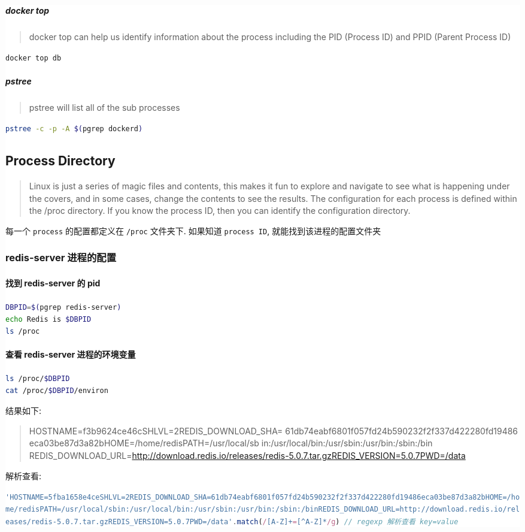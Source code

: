 ##### docker top <container-name>

> docker top can help us identify information about the process including the PID (Process ID) and PPID (Parent Process ID)

```sh
docker top db
```

##### pstree

> pstree will list all of the sub processes

```sh
pstree -c -p -A $(pgrep dockerd)
```

## Process Directory

> Linux is just a series of magic files and contents, this makes it fun to explore and navigate to see what is happening under the covers, and in some cases, change the contents to see the results. The configuration for each process is defined within the /proc directory. If you know the process ID, then you can identify the configuration directory.

每一个 `process` 的配置都定义在 `/proc` 文件夹下. 如果知道 `process ID`, 就能找到该进程的配置文件夹

### redis-server 进程的配置

#### 找到 redis-server 的 pid

```sh
DBPID=$(pgrep redis-server)
echo Redis is $DBPID
ls /proc
```

#### 查看 redis-server 进程的环境变量

```sh
ls /proc/$DBPID
cat /proc/$DBPID/environ
```

结果如下:
> HOSTNAME=f3b9624ce46cSHLVL=2REDIS_DOWNLOAD_SHA=
> 61db74eabf6801f057fd24b590232f2f337d422280fd19486
> eca03be87d3a82bHOME=/home/redisPATH=/usr/local/sb
> in:/usr/local/bin:/usr/sbin:/usr/bin:/sbin:/bin
> REDIS_DOWNLOAD_URL=http://download.redis.io/releases/redis-5.0.7.tar.gzREDIS_VERSION=5.0.7PWD=/data

解析查看:

```javascript
'HOSTNAME=5fba1658e4ceSHLVL=2REDIS_DOWNLOAD_SHA=61db74eabf6801f057fd24b590232f2f337d422280fd19486eca03be87d3a82bHOME=/home/redisPATH=/usr/local/sbin:/usr/local/bin:/usr/sbin:/usr/bin:/sbin:/binREDIS_DOWNLOAD_URL=http://download.redis.io/releases/redis-5.0.7.tar.gzREDIS_VERSION=5.0.7PWD=/data'.match(/[A-Z]+=[^A-Z]*/g) // regexp 解析查看 key=value
```
